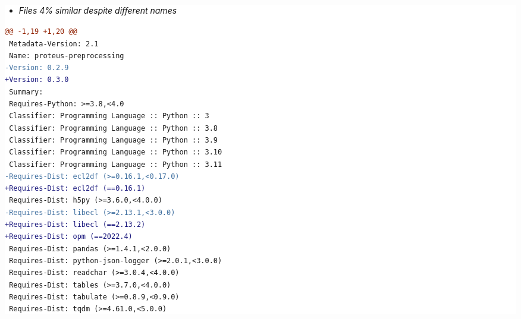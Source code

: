  * *Files 4% similar despite different names*

```diff
@@ -1,19 +1,20 @@
 Metadata-Version: 2.1
 Name: proteus-preprocessing
-Version: 0.2.9
+Version: 0.3.0
 Summary: 
 Requires-Python: >=3.8,<4.0
 Classifier: Programming Language :: Python :: 3
 Classifier: Programming Language :: Python :: 3.8
 Classifier: Programming Language :: Python :: 3.9
 Classifier: Programming Language :: Python :: 3.10
 Classifier: Programming Language :: Python :: 3.11
-Requires-Dist: ecl2df (>=0.16.1,<0.17.0)
+Requires-Dist: ecl2df (==0.16.1)
 Requires-Dist: h5py (>=3.6.0,<4.0.0)
-Requires-Dist: libecl (>=2.13.1,<3.0.0)
+Requires-Dist: libecl (==2.13.2)
+Requires-Dist: opm (==2022.4)
 Requires-Dist: pandas (>=1.4.1,<2.0.0)
 Requires-Dist: python-json-logger (>=2.0.1,<3.0.0)
 Requires-Dist: readchar (>=3.0.4,<4.0.0)
 Requires-Dist: tables (>=3.7.0,<4.0.0)
 Requires-Dist: tabulate (>=0.8.9,<0.9.0)
 Requires-Dist: tqdm (>=4.61.0,<5.0.0)
```


